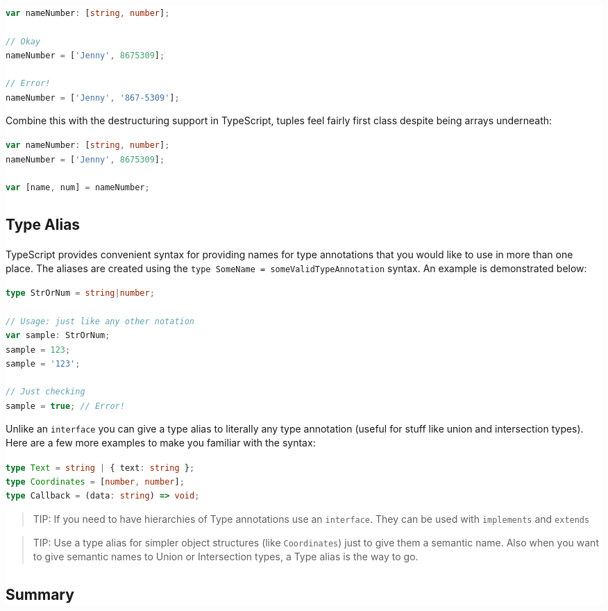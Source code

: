 ```ts
var nameNumber: [string, number];

// Okay
nameNumber = ['Jenny', 8675309];

// Error!
nameNumber = ['Jenny', '867-5309'];
```

Combine this with the destructuring support in TypeScript, tuples feel fairly first class despite being arrays underneath:

```ts
var nameNumber: [string, number];
nameNumber = ['Jenny', 8675309];

var [name, num] = nameNumber;
```

## Type Alias

TypeScript provides convenient syntax for providing names for type annotations that you would like to use in more than one place. The aliases are created using the `type SomeName = someValidTypeAnnotation` syntax. An example is demonstrated below:

```ts
type StrOrNum = string|number;

// Usage: just like any other notation
var sample: StrOrNum;
sample = 123;
sample = '123';

// Just checking
sample = true; // Error!
```

Unlike an `interface` you can give a type alias to literally any type annotation (useful for stuff like union and intersection types). Here are a few more examples to make you familiar with the syntax:

```ts
type Text = string | { text: string };
type Coordinates = [number, number];
type Callback = (data: string) => void;
```

> TIP: If you need to have hierarchies of Type annotations use an `interface`. They can be used with `implements` and `extends`

> TIP: Use a type alias for simpler object structures (like `Coordinates`) just to give them a semantic name. Also when you want to give semantic names to Union or Intersection types, a Type alias is the way to go.

## Summary
